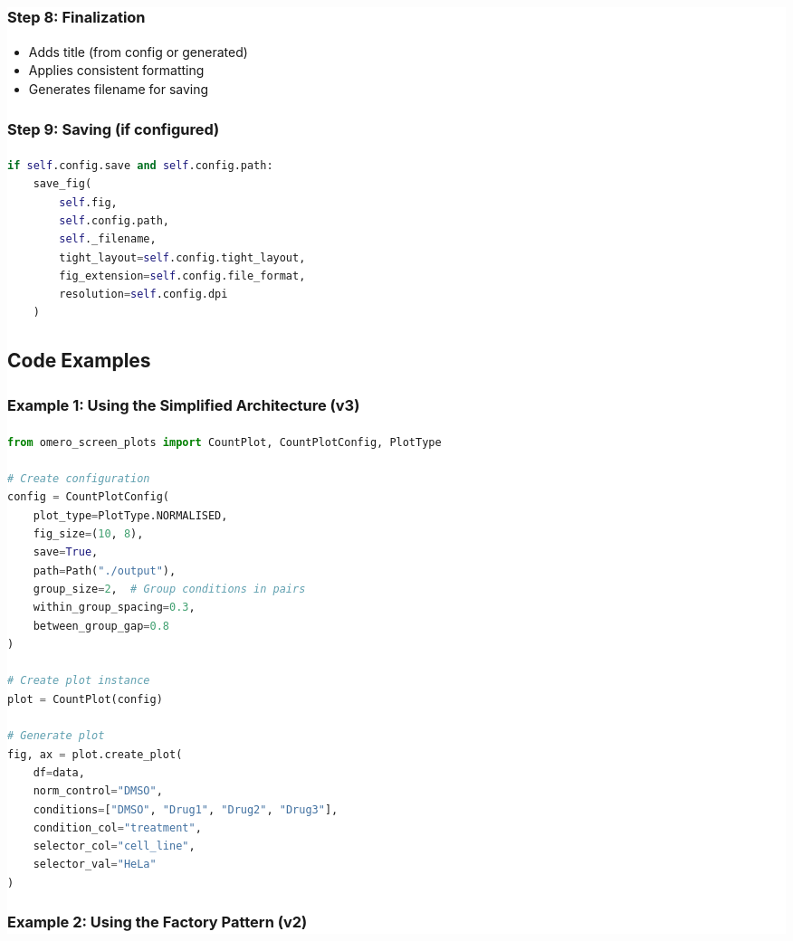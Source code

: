 ### Step 8: Finalization
- Adds title (from config or generated)
- Applies consistent formatting
- Generates filename for saving

### Step 9: Saving (if configured)
```python
if self.config.save and self.config.path:
    save_fig(
        self.fig,
        self.config.path,
        self._filename,
        tight_layout=self.config.tight_layout,
        fig_extension=self.config.file_format,
        resolution=self.config.dpi
    )
```

## Code Examples

### Example 1: Using the Simplified Architecture (v3)

```python
from omero_screen_plots import CountPlot, CountPlotConfig, PlotType

# Create configuration
config = CountPlotConfig(
    plot_type=PlotType.NORMALISED,
    fig_size=(10, 8),
    save=True,
    path=Path("./output"),
    group_size=2,  # Group conditions in pairs
    within_group_spacing=0.3,
    between_group_gap=0.8
)

# Create plot instance
plot = CountPlot(config)

# Generate plot
fig, ax = plot.create_plot(
    df=data,
    norm_control="DMSO",
    conditions=["DMSO", "Drug1", "Drug2", "Drug3"],
    condition_col="treatment",
    selector_col="cell_line",
    selector_val="HeLa"
)
```

### Example 2: Using the Factory Pattern (v2)
